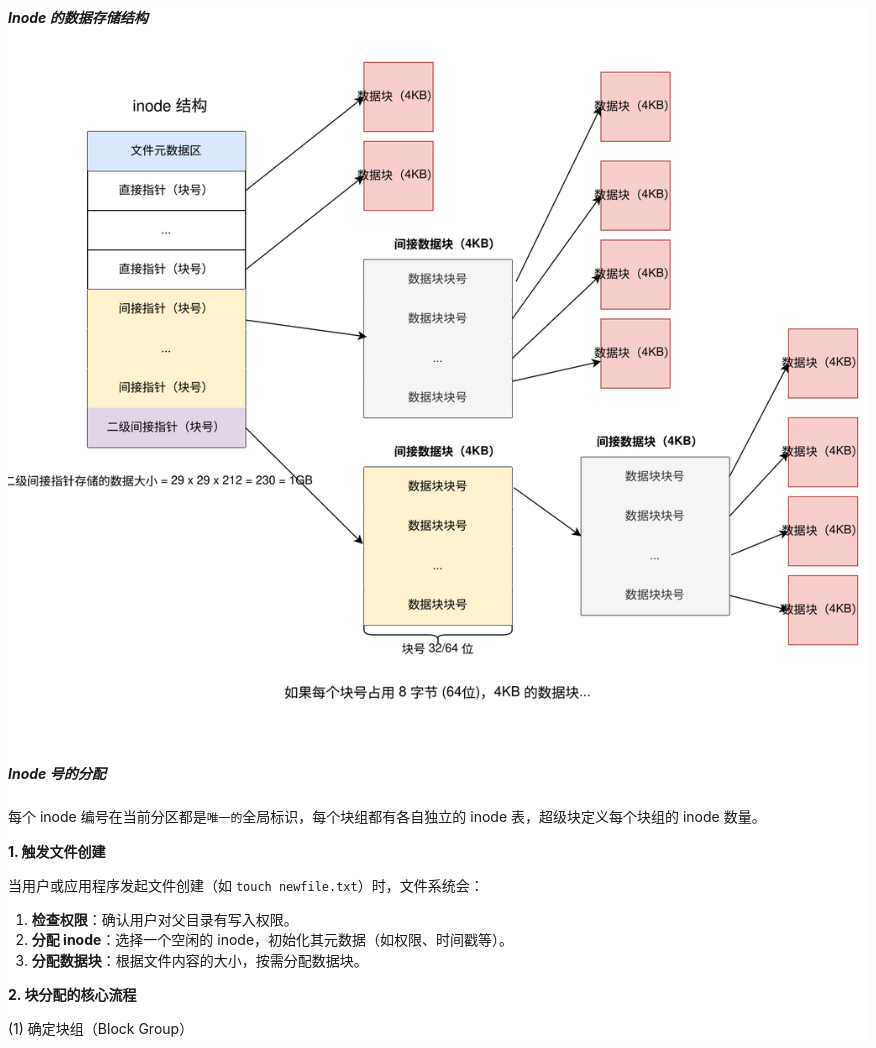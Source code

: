 ##### Inode 的数据存储结构

![os-inode_struct.svg](os-inode_struct.svg)

##### Inode 号的分配

每个 inode 编号在当前分区都是`唯一的`全局标识，每个块组都有各自独立的 inode 表，超级块定义每个块组的 inode 数量。

**1. 触发文件创建**

当用户或应用程序发起文件创建（如 `touch newfile.txt`）时，文件系统会：

1. **检查权限**：确认用户对父目录有写入权限。
2. **分配 inode**：选择一个空闲的 inode，初始化其元数据（如权限、时间戳等）。
3. **分配数据块**：根据文件内容的大小，按需分配数据块。

**2. 块分配的核心流程**

(1) 确定块组（Block Group）
